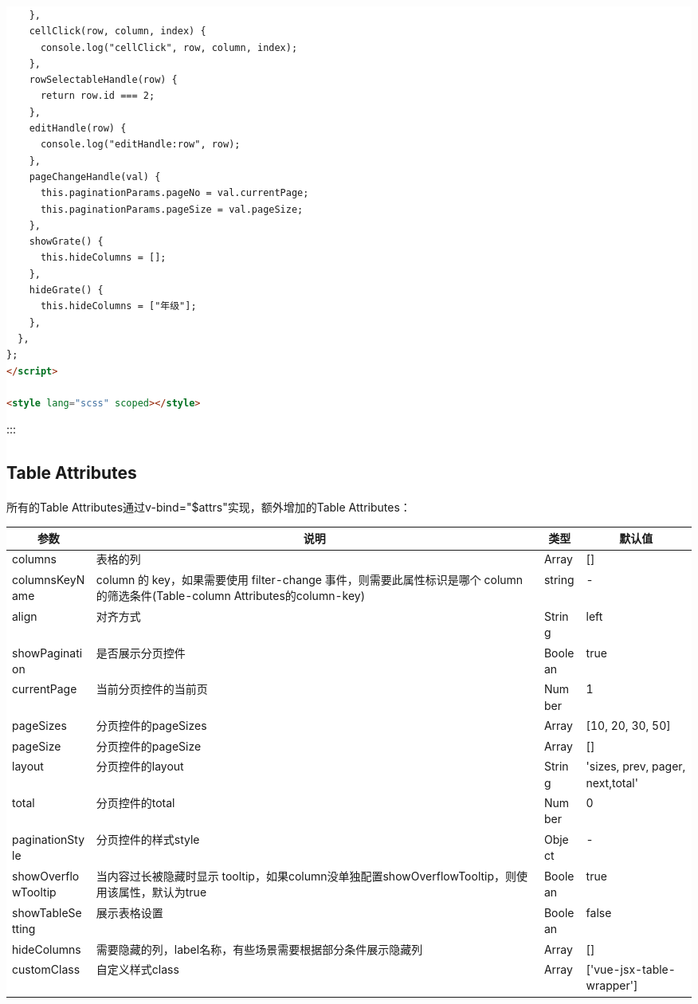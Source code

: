 ```html
    },
    cellClick(row, column, index) {
      console.log("cellClick", row, column, index);
    },
    rowSelectableHandle(row) {
      return row.id === 2;
    },
    editHandle(row) {
      console.log("editHandle:row", row);
    },
    pageChangeHandle(val) {
      this.paginationParams.pageNo = val.currentPage;
      this.paginationParams.pageSize = val.pageSize;
    },
    showGrate() {
      this.hideColumns = [];
    },
    hideGrate() {
      this.hideColumns = ["年级"];
    },
  },
};
</script>

<style lang="scss" scoped></style>


```
::: 


## Table Attributes

所有的Table Attributes通过v-bind="$attrs"实现，额外增加的Table Attributes：

|  参数   | 说明  |  类型 | 默认值 |
|  ----  | ----  | ----  | ----  |
| columns  | 表格的列 |  Array |  [] |
| columnsKeyName  | column 的 key，如果需要使用 filter-change 事件，则需要此属性标识是哪个 column 的筛选条件(Table-column Attributes的column-key) |  string |  - |  
| align  | 对齐方式|  String |  left |
| showPagination  | 是否展示分页控件 |  Boolean |  true |
| currentPage  | 当前分页控件的当前页 |  Number |  1 |
| pageSizes  | 分页控件的pageSizes |  Array |  [10, 20, 30, 50] |
| pageSize  | 分页控件的pageSize|  Array |  [] |
| layout  | 分页控件的layout  |  String | 'sizes, prev, pager, next,total' |
| total  | 分页控件的total |  Number |  0 |
| paginationStyle  | 分页控件的样式style |  Object |  - |
| showOverflowTooltip  | 当内容过长被隐藏时显示 tooltip，如果column没单独配置showOverflowTooltip，则使用该属性，默认为true |  Boolean |  true |
| showTableSetting  | 展示表格设置 |  Boolean |  false |
| hideColumns  | 需要隐藏的列，label名称，有些场景需要根据部分条件展示隐藏列 |  Array |  [] |
| customClass  | 自定义样式class |  Array |  ['vue-jsx-table-wrapper'] |

